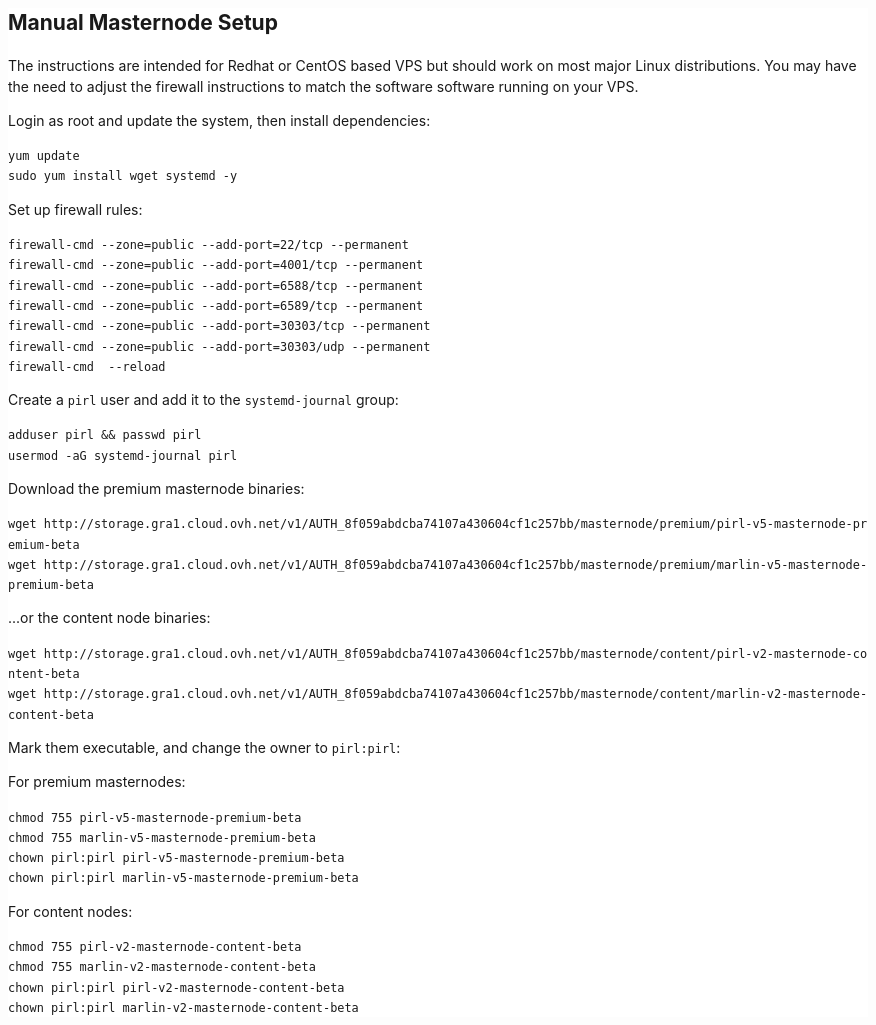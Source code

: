 ## Manual Masternode Setup

The instructions are intended for Redhat or CentOS based VPS but should work on most major Linux distributions. You may have the need to adjust the firewall instructions to match the software software running on your VPS.

Login as root and update the system, then install dependencies:
```
yum update
sudo yum install wget systemd -y
```

Set up firewall rules:
```
firewall-cmd --zone=public --add-port=22/tcp --permanent
firewall-cmd --zone=public --add-port=4001/tcp --permanent
firewall-cmd --zone=public --add-port=6588/tcp --permanent
firewall-cmd --zone=public --add-port=6589/tcp --permanent
firewall-cmd --zone=public --add-port=30303/tcp --permanent
firewall-cmd --zone=public --add-port=30303/udp --permanent
firewall-cmd  --reload
```

Create a `pirl` user and add it to the `systemd-journal` group:
```
adduser pirl && passwd pirl
usermod -aG systemd-journal pirl
```

Download the premium masternode binaries:
```
wget http://storage.gra1.cloud.ovh.net/v1/AUTH_8f059abdcba74107a430604cf1c257bb/masternode/premium/pirl-v5-masternode-premium-beta
wget http://storage.gra1.cloud.ovh.net/v1/AUTH_8f059abdcba74107a430604cf1c257bb/masternode/premium/marlin-v5-masternode-premium-beta
```

...or the content node binaries:
```
wget http://storage.gra1.cloud.ovh.net/v1/AUTH_8f059abdcba74107a430604cf1c257bb/masternode/content/pirl-v2-masternode-content-beta
wget http://storage.gra1.cloud.ovh.net/v1/AUTH_8f059abdcba74107a430604cf1c257bb/masternode/content/marlin-v2-masternode-content-beta
```

Mark them executable, and change the owner to `pirl:pirl`:

For premium masternodes:
```
chmod 755 pirl-v5-masternode-premium-beta
chmod 755 marlin-v5-masternode-premium-beta
chown pirl:pirl pirl-v5-masternode-premium-beta
chown pirl:pirl marlin-v5-masternode-premium-beta
```

For content nodes:
```
chmod 755 pirl-v2-masternode-content-beta
chmod 755 marlin-v2-masternode-content-beta
chown pirl:pirl pirl-v2-masternode-content-beta
chown pirl:pirl marlin-v2-masternode-content-beta
```
